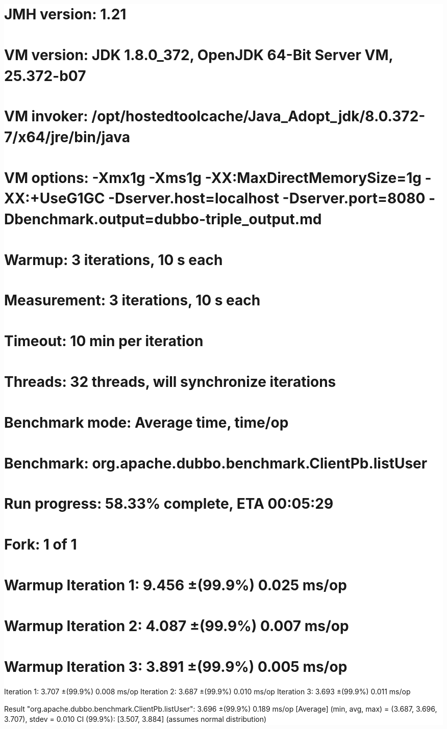 
# JMH version: 1.21
# VM version: JDK 1.8.0_372, OpenJDK 64-Bit Server VM, 25.372-b07
# VM invoker: /opt/hostedtoolcache/Java_Adopt_jdk/8.0.372-7/x64/jre/bin/java
# VM options: -Xmx1g -Xms1g -XX:MaxDirectMemorySize=1g -XX:+UseG1GC -Dserver.host=localhost -Dserver.port=8080 -Dbenchmark.output=dubbo-triple_output.md
# Warmup: 3 iterations, 10 s each
# Measurement: 3 iterations, 10 s each
# Timeout: 10 min per iteration
# Threads: 32 threads, will synchronize iterations
# Benchmark mode: Average time, time/op
# Benchmark: org.apache.dubbo.benchmark.ClientPb.listUser

# Run progress: 58.33% complete, ETA 00:05:29
# Fork: 1 of 1
# Warmup Iteration   1: 9.456 ±(99.9%) 0.025 ms/op
# Warmup Iteration   2: 4.087 ±(99.9%) 0.007 ms/op
# Warmup Iteration   3: 3.891 ±(99.9%) 0.005 ms/op
Iteration   1: 3.707 ±(99.9%) 0.008 ms/op
Iteration   2: 3.687 ±(99.9%) 0.010 ms/op
Iteration   3: 3.693 ±(99.9%) 0.011 ms/op


Result "org.apache.dubbo.benchmark.ClientPb.listUser":
  3.696 ±(99.9%) 0.189 ms/op [Average]
  (min, avg, max) = (3.687, 3.696, 3.707), stdev = 0.010
  CI (99.9%): [3.507, 3.884] (assumes normal distribution)
